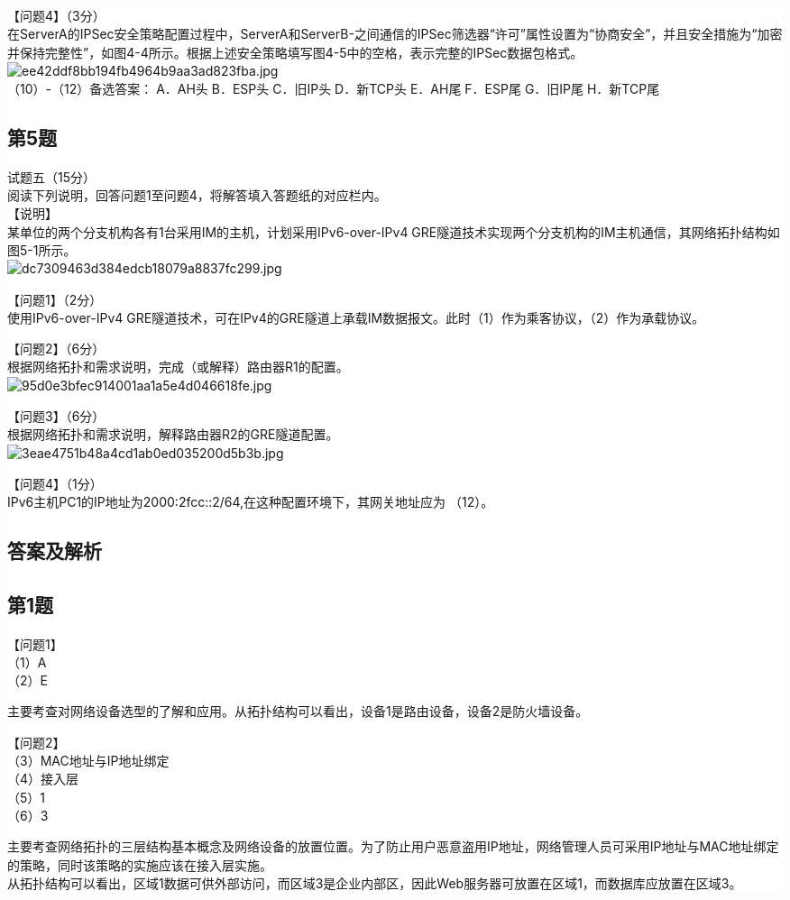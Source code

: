 【问题4】（3分）  
在ServerA的IPSec安全策略配置过程中，ServerA和ServerB-之间通信的IPSec筛选器“许可”属性设置为“协商安全”，并且安全措施为“加密并保持完整性”，如图4-4所示。根据上述安全策略填写图4-5中的空格，表示完整的IPSec数据包格式。  
![ee42ddf8bb194fb4964b9aa3ad823fba.jpg][]  
（10）-（12）备选答案： A．AH头 B．ESP头 C．旧IP头 D．新TCP头 E．AH尾 F．ESP尾 G．旧IP尾 H．新TCP尾  


## 第5题 ##

试题五（15分）  
阅读下列说明，回答问题1至问题4，将解答填入答题纸的对应栏内。  
【说明】  
某单位的两个分支机构各有1台采用IM的主机，计划采用IPv6-over-IPv4 GRE隧道技术实现两个分支机构的IM主机通信，其网络拓扑结构如图5-1所示。  
![dc7309463d384edcb18079a8837fc299.jpg][]  
  
【问题1】（2分）  
使用IPv6-over-IPv4 GRE隧道技术，可在IPv4的GRE隧道上承载IM数据报文。此时（1）作为乘客协议，（2）作为承载协议。  
  
【问题2】（6分）  
根据网络拓扑和需求说明，完成（或解释）路由器R1的配置。  
![95d0e3bfec914001aa1a5e4d046618fe.jpg][]  
  
【问题3】（6分）  
根据网络拓扑和需求说明，解释路由器R2的GRE隧道配置。  
![3eae4751b48a4cd1ab0ed035200d5b3b.jpg][]  
  
【问题4】（1分）  
IPv6主机PC1的IP地址为2000:2fcc::2/64,在这种配置环境下，其网关地址应为 （12）。  
  


## 答案及解析 ##

  



[548fb55311504ac8b0a2247ce78ab5e9.jpg]: https://www.xkxxkx.cn/file/exam/software/网络工程师/案例/第1题/548fb55311504ac8b0a2247ce78ab5e9.jpg
[f18d934673934085bee46b3653fded24.jpg]: https://www.xkxxkx.cn/file/exam/software/网络工程师/案例/第1题/f18d934673934085bee46b3653fded24.jpg
[ef9fc5512f2c4cef98b84587b4c0adf7.jpg]: https://www.xkxxkx.cn/file/exam/software/网络工程师/案例/第1题/ef9fc5512f2c4cef98b84587b4c0adf7.jpg
[a2fb8b37def5491d930aff2ce4e710c3.jpg]: https://www.xkxxkx.cn/file/exam/software/网络工程师/案例/第1题/a2fb8b37def5491d930aff2ce4e710c3.jpg
[dfbf7fc29a744236a324ef6a2aad137b.jpg]: https://www.xkxxkx.cn/file/exam/software/网络工程师/案例/第1题/dfbf7fc29a744236a324ef6a2aad137b.jpg
[8b1997b74997441882d864ef8c3b4bb3.jpg]: https://www.xkxxkx.cn/file/exam/software/网络工程师/案例/第2题/8b1997b74997441882d864ef8c3b4bb3.jpg
[31d28a43a2994fa29c6db1d7448c8d72.jpg]: https://www.xkxxkx.cn/file/exam/software/网络工程师/案例/第2题/31d28a43a2994fa29c6db1d7448c8d72.jpg
[3d938b67528a4749bd4ccb3606a539e8.jpg]: https://www.xkxxkx.cn/file/exam/software/网络工程师/案例/第2题/3d938b67528a4749bd4ccb3606a539e8.jpg
[ca8662f21a4b4fdfb25540e4dba00cb5.jpg]: https://www.xkxxkx.cn/file/exam/software/网络工程师/案例/第3题/ca8662f21a4b4fdfb25540e4dba00cb5.jpg
[0200ef24c1ca4869b0e2b0cb30a2587c.jpg]: https://www.xkxxkx.cn/file/exam/software/网络工程师/案例/第3题/0200ef24c1ca4869b0e2b0cb30a2587c.jpg
[89afb72efe2b4d29bf28840f416ce099.jpg]: https://www.xkxxkx.cn/file/exam/software/网络工程师/案例/第3题/89afb72efe2b4d29bf28840f416ce099.jpg
[c50485b5aec94153954824e34c91cf87.jpg]: https://www.xkxxkx.cn/file/exam/software/网络工程师/案例/第3题/c50485b5aec94153954824e34c91cf87.jpg
[8b34ac2a971d43dba40c2939af8ec222.jpg]: https://www.xkxxkx.cn/file/exam/software/网络工程师/案例/第4题/8b34ac2a971d43dba40c2939af8ec222.jpg
[50de122464d544b3b87118e3f4361666.jpg]: https://www.xkxxkx.cn/file/exam/software/网络工程师/案例/第4题/50de122464d544b3b87118e3f4361666.jpg
[ee42ddf8bb194fb4964b9aa3ad823fba.jpg]: https://www.xkxxkx.cn/file/exam/software/网络工程师/案例/第4题/ee42ddf8bb194fb4964b9aa3ad823fba.jpg
[dc7309463d384edcb18079a8837fc299.jpg]: https://www.xkxxkx.cn/file/exam/software/网络工程师/案例/第5题/dc7309463d384edcb18079a8837fc299.jpg
[95d0e3bfec914001aa1a5e4d046618fe.jpg]: https://www.xkxxkx.cn/file/exam/software/网络工程师/案例/第5题/95d0e3bfec914001aa1a5e4d046618fe.jpg
[3eae4751b48a4cd1ab0ed035200d5b3b.jpg]: https://www.xkxxkx.cn/file/exam/software/网络工程师/案例/第5题/3eae4751b48a4cd1ab0ed035200d5b3b.jpg
## 第1题 ##

【问题1】  
（1）A  
（2）E  
  
主要考查对网络设备选型的了解和应用。从拓扑结构可以看出，设备1是路由设备，设备2是防火墙设备。  
  
【问题2】  
（3）MAC地址与IP地址绑定  
（4）接入层  
（5）1  
（6）3  
  
主要考查网络拓扑的三层结构基本概念及网络设备的放置位置。为了防止用户恶意盗用IP地址，网络管理人员可采用IP地址与MAC地址绑定的策略，同时该策略的实施应该在接入层实施。  
从拓扑结构可以看出，区域1数据可供外部访问，而区域3是企业内部区，因此Web服务器可放置在区域1，而数据库应放置在区域3。  
  

[www.test.com]: http://www.test.com
[625c62a70ba84d6a964e289630ab7e73.jpg]: https://www.xkxxkx.cn/file/exam/software/网络工程师/案例/第4题/625c62a70ba84d6a964e289630ab7e73.jpg
[b471add7df4b4e7cb5f1599b27acbb68.jpg]: https://www.xkxxkx.cn/file/exam/software/网络工程师/案例/第5题/b471add7df4b4e7cb5f1599b27acbb68.jpg
[61aaaf54f5214a579e003659665c3c2f.jpg]: https://www.xkxxkx.cn/file/exam/software/网络工程师/案例/第5题/61aaaf54f5214a579e003659665c3c2f.jpg